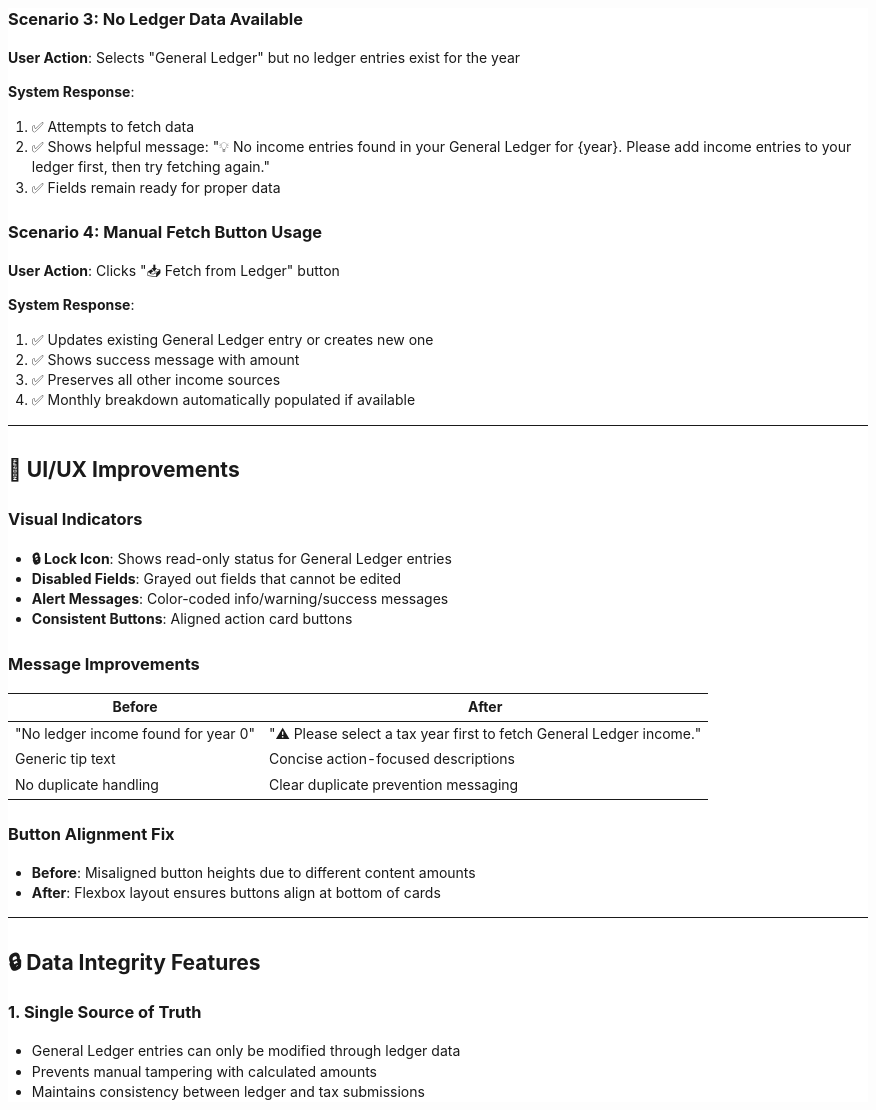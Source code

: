 ### Scenario 3: No Ledger Data Available
**User Action**: Selects "General Ledger" but no ledger entries exist for the year

**System Response**:
1. ✅ Attempts to fetch data
2. ✅ Shows helpful message: "💡 No income entries found in your General Ledger for {year}. Please add income entries to your ledger first, then try fetching again."
3. ✅ Fields remain ready for proper data

### Scenario 4: Manual Fetch Button Usage
**User Action**: Clicks "📥 Fetch from Ledger" button

**System Response**:
1. ✅ Updates existing General Ledger entry or creates new one
2. ✅ Shows success message with amount
3. ✅ Preserves all other income sources
4. ✅ Monthly breakdown automatically populated if available

---

## 🎨 **UI/UX Improvements**

### Visual Indicators
- **🔒 Lock Icon**: Shows read-only status for General Ledger entries
- **Disabled Fields**: Grayed out fields that cannot be edited
- **Alert Messages**: Color-coded info/warning/success messages
- **Consistent Buttons**: Aligned action card buttons

### Message Improvements
| **Before** | **After** |
|------------|-----------|
| "No ledger income found for year 0" | "⚠️ Please select a tax year first to fetch General Ledger income." |
| Generic tip text | Concise action-focused descriptions |
| No duplicate handling | Clear duplicate prevention messaging |

### Button Alignment Fix
- **Before**: Misaligned button heights due to different content amounts
- **After**: Flexbox layout ensures buttons align at bottom of cards

---

## 🔒 **Data Integrity Features**

### 1. **Single Source of Truth**
- General Ledger entries can only be modified through ledger data
- Prevents manual tampering with calculated amounts
- Maintains consistency between ledger and tax submissions
